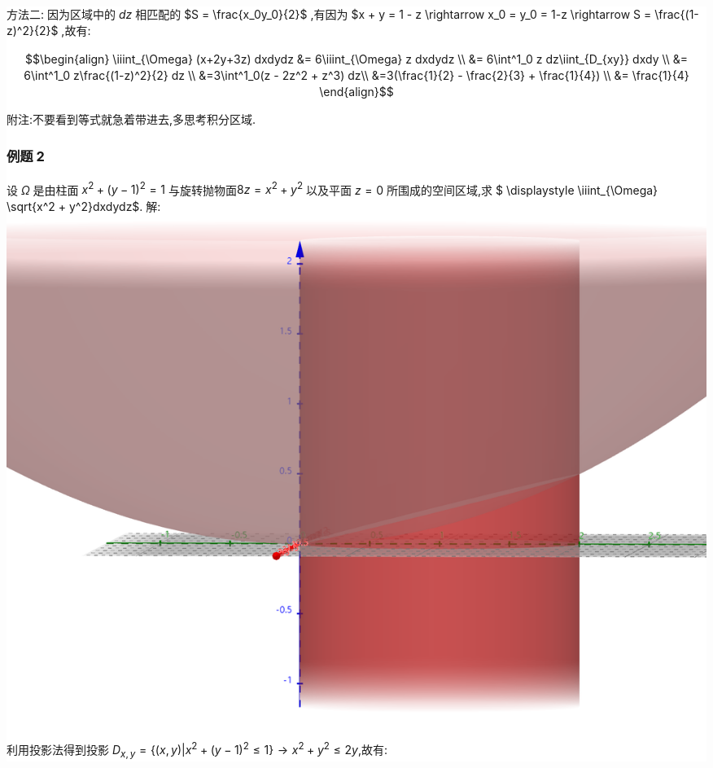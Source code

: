方法二:
因为区域中的 $dz$ 相匹配的 $S = \frac{x_0y_0}{2}$ ,有因为 $x + y = 1 - z \rightarrow x_0 = y_0 = 1-z \rightarrow S = \frac{(1-z)^2}{2}$ ,故有:

$$\begin{align}
    \iiint_{\Omega} (x+2y+3z) dxdydz &= 6\iiint_{\Omega} z dxdydz \\
    &= 6\int^1_0 z dz\iint_{D_{xy}} dxdy \\
    &= 6\int^1_0 z\frac{(1-z)^2}{2} dz \\
    &=3\int^1_0(z - 2z^2 + z^3) dz\\
    &=3(\frac{1}{2} - \frac{2}{3} + \frac{1}{4}) \\
    &= \frac{1}{4}
\end{align}$$

附注:不要看到等式就急着带进去,多思考积分区域.

### 例题 2
设 $\Omega$ 是由柱面 $x^2+(y-1)^2 =1$ 与旋转抛物面$8z = x^2 + y^2$ 以及平面 $z= 0$ 所围成的空间区域,求 $ \displaystyle \iiint_{\Omega} \sqrt{x^2 + y^2}dxdydz$.
解:
![Alt text](./image/image.png)
利用投影法得到投影 $D_{x,y} = \{(x,y)|x^2+(y-1)^2 \leq 1\} \rightarrow x^2 + y^2  \leq 2y$,故有:
